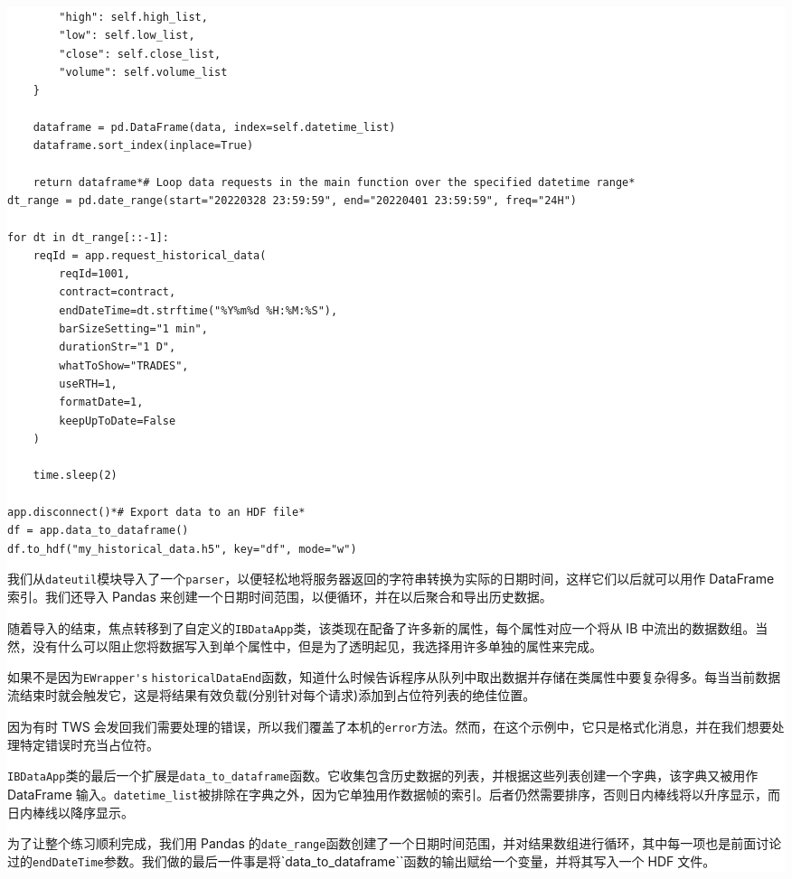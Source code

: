 ```
        "high": self.high_list,
        "low": self.low_list,
        "close": self.close_list,
        "volume": self.volume_list
    }

    dataframe = pd.DataFrame(data, index=self.datetime_list)
    dataframe.sort_index(inplace=True)

    return dataframe*# Loop data requests in the main function over the specified datetime range*
dt_range = pd.date_range(start="20220328 23:59:59", end="20220401 23:59:59", freq="24H")

for dt in dt_range[::-1]:
    reqId = app.request_historical_data(
        reqId=1001,
        contract=contract,
        endDateTime=dt.strftime("%Y%m%d %H:%M:%S"),
        barSizeSetting="1 min",
        durationStr="1 D",
        whatToShow="TRADES",
        useRTH=1,
        formatDate=1,
        keepUpToDate=False
    )

    time.sleep(2)

app.disconnect()*# Export data to an HDF file*
df = app.data_to_dataframe()
df.to_hdf("my_historical_data.h5", key="df", mode="w")
```

我们从`dateutil`模块导入了一个`parser`，以便轻松地将服务器返回的字符串转换为实际的日期时间，这样它们以后就可以用作 DataFrame 索引。我们还导入 Pandas 来创建一个日期时间范围，以便循环，并在以后聚合和导出历史数据。

随着导入的结束，焦点转移到了自定义的`IBDataApp`类，该类现在配备了许多新的属性，每个属性对应一个将从 IB 中流出的数据数组。当然，没有什么可以阻止您将数据写入到单个属性中，但是为了透明起见，我选择用许多单独的属性来完成。

如果不是因为`EWrapper's` `historicalDataEnd`函数，知道什么时候告诉程序从队列中取出数据并存储在类属性中要复杂得多。每当当前数据流结束时就会触发它，这是将结果有效负载(分别针对每个请求)添加到占位符列表的绝佳位置。

因为有时 TWS 会发回我们需要处理的错误，所以我们覆盖了本机的`error`方法。然而，在这个示例中，它只是格式化消息，并在我们想要处理特定错误时充当占位符。

`IBDataApp`类的最后一个扩展是`data_to_dataframe`函数。它收集包含历史数据的列表，并根据这些列表创建一个字典，该字典又被用作 DataFrame 输入。`datetime_list`被排除在字典之外，因为它单独用作数据帧的索引。后者仍然需要排序，否则日内棒线将以升序显示，而日内棒线以降序显示。

为了让整个练习顺利完成，我们用 Pandas 的`date_range`函数创建了一个日期时间范围，并对结果数组进行循环，其中每一项也是前面讨论过的`endDateTime`参数。我们做的最后一件事是将`data_to_dataframe``函数的输出赋给一个变量，并将其写入一个 HDF 文件。
